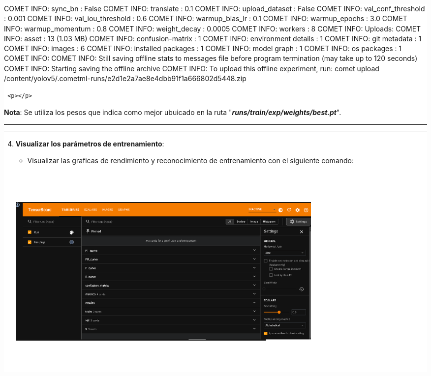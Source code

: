 COMET INFO:     sync_bn             : False
COMET INFO:     translate           : 0.1
COMET INFO:     upload_dataset      : False
COMET INFO:     val_conf_threshold  : 0.001
COMET INFO:     val_iou_threshold   : 0.6
COMET INFO:     warmup_bias_lr      : 0.1
COMET INFO:     warmup_epochs       : 3.0
COMET INFO:     warmup_momentum     : 0.8
COMET INFO:     weight_decay        : 0.0005
COMET INFO:     workers             : 8
COMET INFO:   Uploads:
COMET INFO:     asset               : 13 (1.03 MB)
COMET INFO:     confusion-matrix    : 1
COMET INFO:     environment details : 1
COMET INFO:     git metadata        : 1
COMET INFO:     images              : 6
COMET INFO:     installed packages  : 1
COMET INFO:     model graph         : 1
COMET INFO:     os packages         : 1
COMET INFO: 
COMET INFO: Still saving offline stats to messages file before program termination (may take up to 120 seconds)
COMET INFO: Starting saving the offline archive
COMET INFO: To upload this offline experiment, run:
    comet upload /content/yolov5/.cometml-runs/e2d1e2a7ae8e4dbb91f1a666802d5448.zip</p>

     <p></p>
**Nota**: Se utiliza los pesos que indica como mejor ubuicado en la ruta "**_runs/train/exp/weights/best.pt_**".

---
---
4. **Visualizar los parámetros de entrenamiento**: 

    - Visualizar las graficas de rendimiento y reconocimiento de entrenamiento con el siguiente comando:
     <p></p>    
            <img src="images/visualizar.png" width="600" height="400">
      <p></p>
    